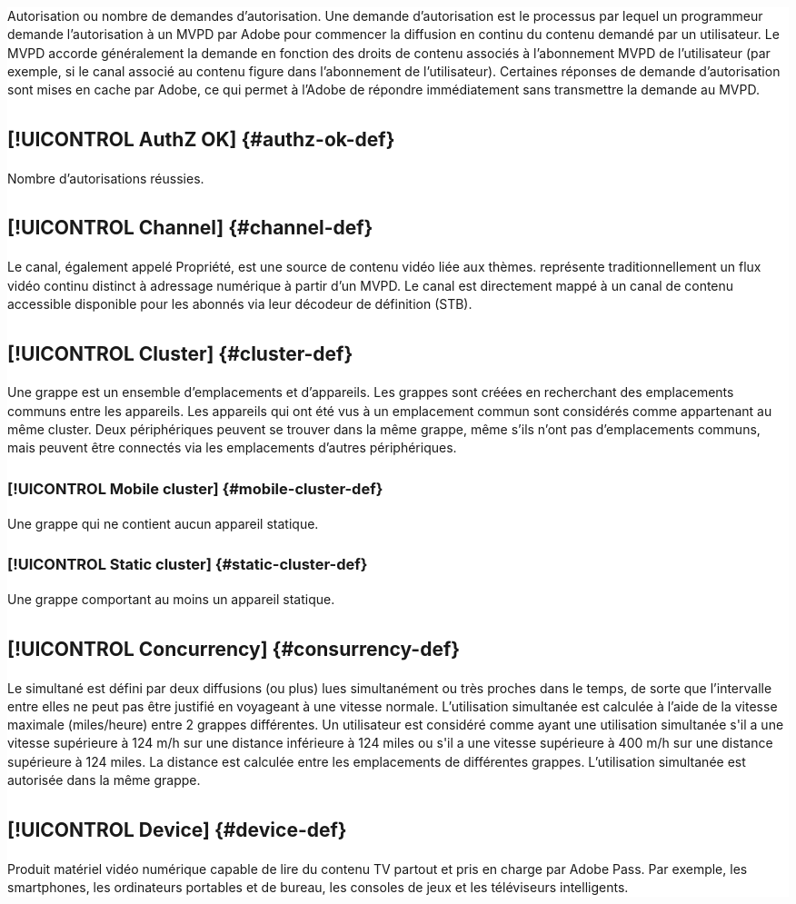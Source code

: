 Autorisation ou nombre de demandes d’autorisation. Une demande d’autorisation est le processus par lequel un programmeur demande l’autorisation à un MVPD par Adobe pour commencer la diffusion en continu du contenu demandé par un utilisateur. Le MVPD accorde généralement la demande en fonction des droits de contenu associés à l’abonnement MVPD de l’utilisateur (par exemple, si le canal associé au contenu figure dans l’abonnement de l’utilisateur). Certaines réponses de demande d’autorisation sont mises en cache par Adobe, ce qui permet à l’Adobe de répondre immédiatement sans transmettre la demande au MVPD.

## [!UICONTROL AuthZ OK] {#authz-ok-def}

Nombre d’autorisations réussies.

## [!UICONTROL Channel] {#channel-def}

Le canal, également appelé Propriété, est une source de contenu vidéo liée aux thèmes. représente traditionnellement un flux vidéo continu distinct à adressage numérique à partir d’un MVPD. Le canal est directement mappé à un canal de contenu accessible disponible pour les abonnés via leur décodeur de définition (STB).

## [!UICONTROL Cluster] {#cluster-def}

Une grappe est un ensemble d’emplacements et d’appareils. Les grappes sont créées en recherchant des emplacements communs entre les appareils. Les appareils qui ont été vus à un emplacement commun sont considérés comme appartenant au même cluster. Deux périphériques peuvent se trouver dans la même grappe, même s’ils n’ont pas d’emplacements communs, mais peuvent être connectés via les emplacements d’autres périphériques.

### [!UICONTROL Mobile cluster] {#mobile-cluster-def}

Une grappe qui ne contient aucun appareil statique.

### [!UICONTROL Static cluster] {#static-cluster-def}

Une grappe comportant au moins un appareil statique.

## [!UICONTROL Concurrency] {#consurrency-def}

Le simultané est défini par deux diffusions (ou plus) lues simultanément ou très proches dans le temps, de sorte que l’intervalle entre elles ne peut pas être justifié en voyageant à une vitesse normale.
L’utilisation simultanée est calculée à l’aide de la vitesse maximale (miles/heure) entre 2 grappes différentes. Un utilisateur est considéré comme ayant une utilisation simultanée s&#39;il a une vitesse supérieure à 124 m/h sur une distance inférieure à 124 miles ou s&#39;il a une vitesse supérieure à 400 m/h sur une distance supérieure à 124 miles. La distance est calculée entre les emplacements de différentes grappes. L’utilisation simultanée est autorisée dans la même grappe.

## [!UICONTROL Device] {#device-def}

Produit matériel vidéo numérique capable de lire du contenu TV partout et pris en charge par Adobe Pass. Par exemple, les smartphones, les ordinateurs portables et de bureau, les consoles de jeux et les téléviseurs intelligents.
